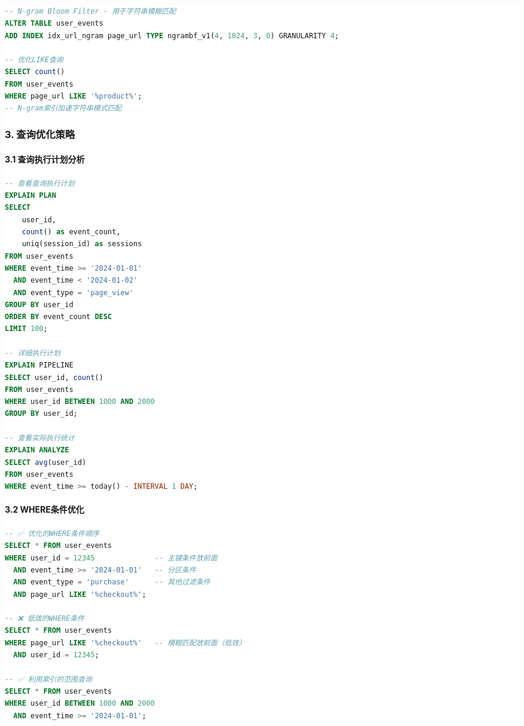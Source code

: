 ```sql
-- N-gram Bloom Filter - 用于字符串模糊匹配
ALTER TABLE user_events 
ADD INDEX idx_url_ngram page_url TYPE ngrambf_v1(4, 1024, 3, 0) GRANULARITY 4;

-- 优化LIKE查询
SELECT count() 
FROM user_events 
WHERE page_url LIKE '%product%';
-- N-gram索引加速字符串模式匹配
```

### 3. 查询优化策略

#### 3.1 查询执行计划分析

```sql
-- 查看查询执行计划
EXPLAIN PLAN 
SELECT 
    user_id,
    count() as event_count,
    uniq(session_id) as sessions
FROM user_events 
WHERE event_time >= '2024-01-01' 
  AND event_time < '2024-01-02'
  AND event_type = 'page_view'
GROUP BY user_id 
ORDER BY event_count DESC 
LIMIT 100;

-- 详细执行计划
EXPLAIN PIPELINE 
SELECT user_id, count() 
FROM user_events 
WHERE user_id BETWEEN 1000 AND 2000 
GROUP BY user_id;

-- 查看实际执行统计
EXPLAIN ANALYZE 
SELECT avg(user_id) 
FROM user_events 
WHERE event_time >= today() - INTERVAL 1 DAY;
```

#### 3.2 WHERE条件优化

```sql
-- ✅ 优化的WHERE条件顺序
SELECT * FROM user_events 
WHERE user_id = 12345              -- 主键条件放前面
  AND event_time >= '2024-01-01'   -- 分区条件
  AND event_type = 'purchase'      -- 其他过滤条件
  AND page_url LIKE '%checkout%';

-- ❌ 低效的WHERE条件
SELECT * FROM user_events 
WHERE page_url LIKE '%checkout%'   -- 模糊匹配放前面（低效）
  AND user_id = 12345;

-- ✅ 利用索引的范围查询
SELECT * FROM user_events 
WHERE user_id BETWEEN 1000 AND 2000 
  AND event_time >= '2024-01-01';

```
